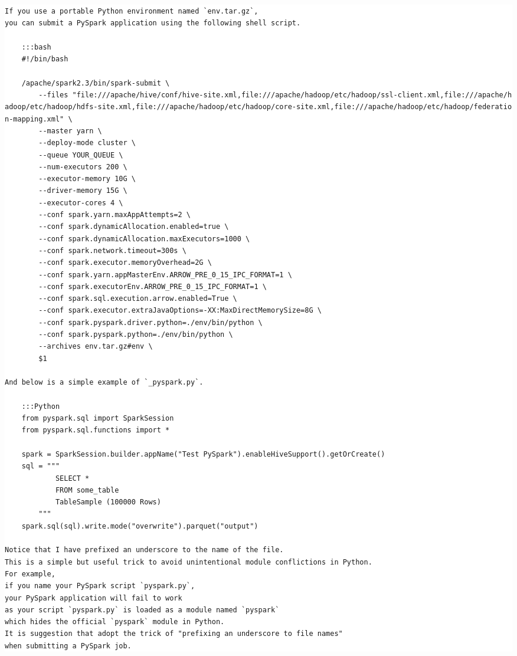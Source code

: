     If you use a portable Python environment named `env.tar.gz`,
    you can submit a PySpark application using the following shell script.

        :::bash
        #!/bin/bash

        /apache/spark2.3/bin/spark-submit \
            --files "file:///apache/hive/conf/hive-site.xml,file:///apache/hadoop/etc/hadoop/ssl-client.xml,file:///apache/hadoop/etc/hadoop/hdfs-site.xml,file:///apache/hadoop/etc/hadoop/core-site.xml,file:///apache/hadoop/etc/hadoop/federation-mapping.xml" \
            --master yarn \
            --deploy-mode cluster \
            --queue YOUR_QUEUE \
            --num-executors 200 \
            --executor-memory 10G \
            --driver-memory 15G \
            --executor-cores 4 \
            --conf spark.yarn.maxAppAttempts=2 \
            --conf spark.dynamicAllocation.enabled=true \
            --conf spark.dynamicAllocation.maxExecutors=1000 \
            --conf spark.network.timeout=300s \
            --conf spark.executor.memoryOverhead=2G \
            --conf spark.yarn.appMasterEnv.ARROW_PRE_0_15_IPC_FORMAT=1 \
            --conf spark.executorEnv.ARROW_PRE_0_15_IPC_FORMAT=1 \
            --conf spark.sql.execution.arrow.enabled=True \
            --conf spark.executor.extraJavaOptions=-XX:MaxDirectMemorySize=8G \
            --conf spark.pyspark.driver.python=./env/bin/python \
            --conf spark.pyspark.python=./env/bin/python \
            --archives env.tar.gz#env \
            $1

    And below is a simple example of `_pyspark.py`.

        :::Python
        from pyspark.sql import SparkSession
        from pyspark.sql.functions import *

        spark = SparkSession.builder.appName("Test PySpark").enableHiveSupport().getOrCreate()
        sql = """
                SELECT * 
                FROM some_table 
                TableSample (100000 Rows)
            """
        spark.sql(sql).write.mode("overwrite").parquet("output")

    Notice that I have prefixed an underscore to the name of the file.
    This is a simple but useful trick to avoid unintentional module conflictions in Python. 
    For example, 
    if you name your PySpark script `pyspark.py`,
    your PySpark application will fail to work 
    as your script `pyspark.py` is loaded as a module named `pyspark` 
    which hides the official `pyspark` module in Python.
    It is suggestion that adopt the trick of "prefixing an underscore to file names"
    when submitting a PySpark job.
